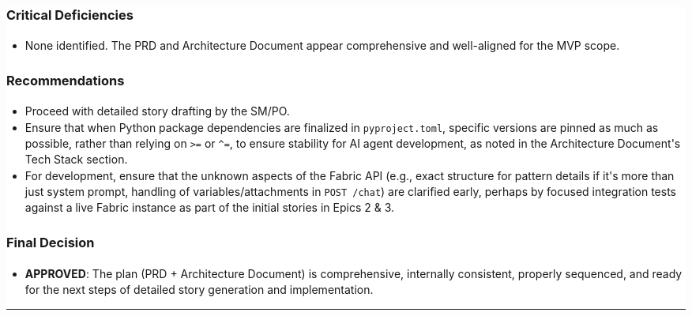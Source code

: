 ### Critical Deficiencies

* None identified. The PRD and Architecture Document appear comprehensive and well-aligned for the MVP scope.

### Recommendations

* Proceed with detailed story drafting by the SM/PO.
* Ensure that when Python package dependencies are finalized in `pyproject.toml`, specific versions are pinned as much as possible, rather than relying on `>=` or `^=`, to ensure stability for AI agent development, as noted in the Architecture Document's Tech Stack section.
* For development, ensure that the unknown aspects of the Fabric API (e.g., exact structure for pattern details if it's more than just system prompt, handling of variables/attachments in `POST /chat`) are clarified early, perhaps by focused integration tests against a live Fabric instance as part of the initial stories in Epics 2 & 3.

### Final Decision

* **APPROVED**: The plan (PRD + Architecture Document) is comprehensive, internally consistent, properly sequenced, and ready for the next steps of detailed story generation and implementation.

---
